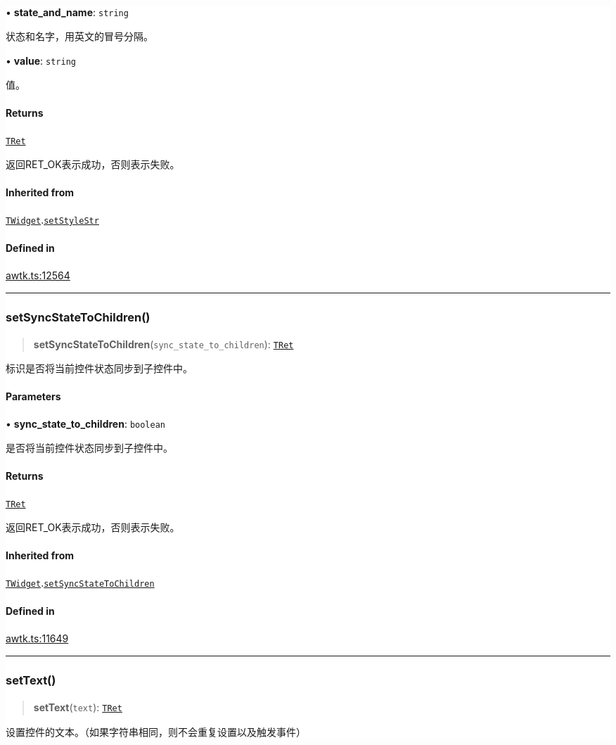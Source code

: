 • **state\_and\_name**: `string`

状态和名字，用英文的冒号分隔。

• **value**: `string`

值。

#### Returns

[`TRet`](../enumerations/TRet.md)

返回RET_OK表示成功，否则表示失败。

#### Inherited from

[`TWidget`](TWidget.md).[`setStyleStr`](TWidget.md#setstylestr)

#### Defined in

[awtk.ts:12564](https://github.com/zlgopen/awtk-binding/blob/1e0945ae06a2e3b3a4ad0ffa625288088a8ac5d4/tools/code_gen/js/output/awtk.ts#L12564)

***

### setSyncStateToChildren()

> **setSyncStateToChildren**(`sync_state_to_children`): [`TRet`](../enumerations/TRet.md)

标识是否将当前控件状态同步到子控件中。

#### Parameters

• **sync\_state\_to\_children**: `boolean`

是否将当前控件状态同步到子控件中。

#### Returns

[`TRet`](../enumerations/TRet.md)

返回RET_OK表示成功，否则表示失败。

#### Inherited from

[`TWidget`](TWidget.md).[`setSyncStateToChildren`](TWidget.md#setsyncstatetochildren)

#### Defined in

[awtk.ts:11649](https://github.com/zlgopen/awtk-binding/blob/1e0945ae06a2e3b3a4ad0ffa625288088a8ac5d4/tools/code_gen/js/output/awtk.ts#L11649)

***

### setText()

> **setText**(`text`): [`TRet`](../enumerations/TRet.md)

设置控件的文本。（如果字符串相同，则不会重复设置以及触发事件）

